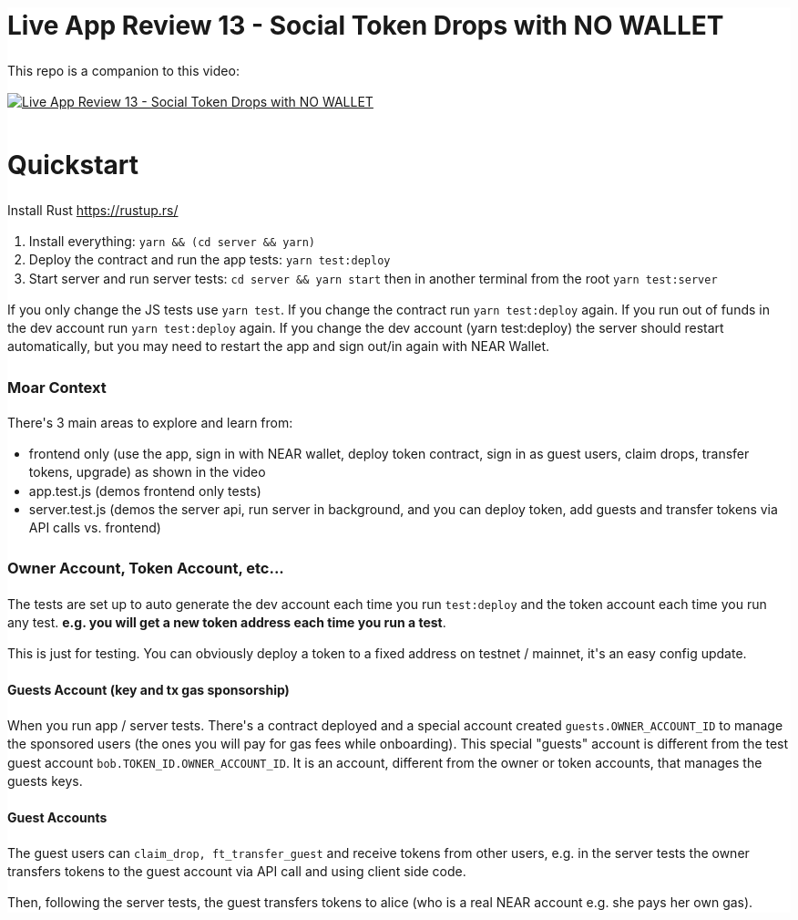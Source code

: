 # Live App Review 13 - Social Token Drops with NO WALLET

This repo is a companion to this video:

[![Live App Review 13 - Social Token Drops with NO WALLET](https://img.youtube.com/vi/7rG8fLAOepE/0.jpg)](https://www.youtube.com/watch?v=7rG8fLAOepE)


# Quickstart

Install Rust https://rustup.rs/

1. Install everything: `yarn && (cd server && yarn)`
2. Deploy the contract and run the app tests: `yarn test:deploy`
3. Start server and run server tests: `cd server && yarn start` then in another terminal from the root `yarn test:server`

If you only change the JS tests use `yarn test`.
If you change the contract run `yarn test:deploy` again.
If you run out of funds in the dev account run `yarn test:deploy` again.
If you change the dev account (yarn test:deploy) the server should restart automatically, but you may need to restart the app and sign out/in again with NEAR Wallet.
### Moar Context

There's 3 main areas to explore and learn from:
- frontend only (use the app, sign in with NEAR wallet, deploy token contract, sign in as guest users, claim drops, transfer tokens, upgrade) as shown in the video
- app.test.js (demos frontend only tests)
- server.test.js (demos the server api, run server in background, and you can deploy token, add guests and transfer tokens via API calls vs. frontend)
### Owner Account, Token Account, etc...

The tests are set up to auto generate the dev account each time you run `test:deploy` and the token account each time you run any test. **e.g. you will get a new token address each time you run a test**.

This is just for testing. You can obviously deploy a token to a fixed address on testnet / mainnet, it's an easy config update.

#### Guests Account (key and tx gas sponsorship)
When you run app / server tests. There's a contract deployed and a special account created `guests.OWNER_ACCOUNT_ID` to manage the sponsored users (the ones you will pay for gas fees while onboarding). This special "guests" account is different from the test guest account `bob.TOKEN_ID.OWNER_ACCOUNT_ID`. It is an account, different from the owner or token accounts, that manages the guests keys.

#### Guest Accounts
The guest users can `claim_drop, ft_transfer_guest` and receive tokens from other users, e.g. in the server tests the owner transfers tokens to the guest account via API call and using client side code.

Then, following the server tests, the guest transfers tokens to alice (who is a real NEAR account e.g. she pays her own gas).
